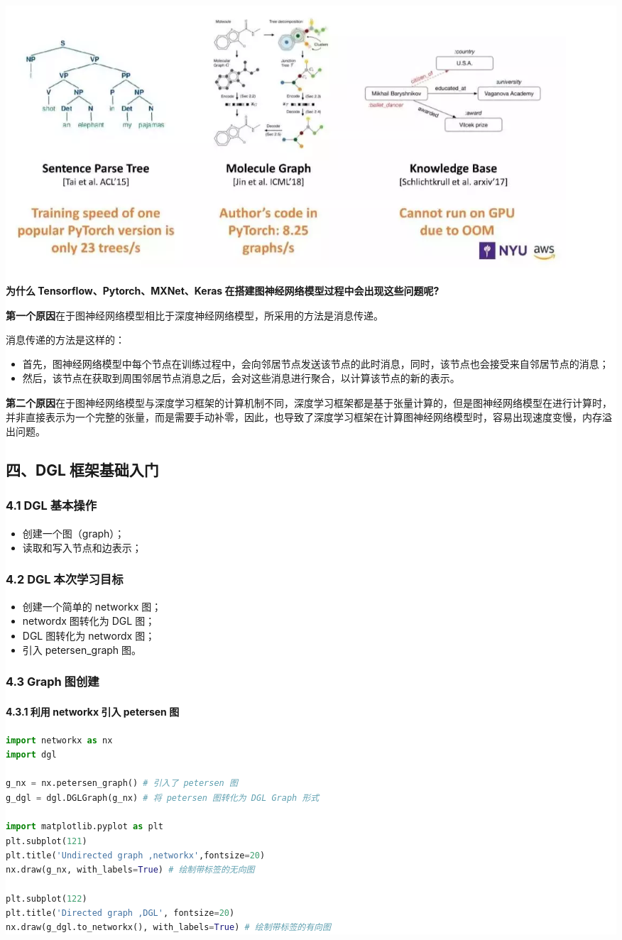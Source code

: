 ![](img/GNN_Frame.png)

**为什么 Tensorflow、Pytorch、MXNet、Keras 在搭建图神经网络模型过程中会出现这些问题呢?**

**第一个原因**在于图神经网络模型相比于深度神经网络模型，所采用的方法是消息传递。

消息传递的方法是这样的：
- 首先，图神经网络模型中每个节点在训练过程中，会向邻居节点发送该节点的此时消息，同时，该节点也会接受来自邻居节点的消息；
- 然后，该节点在获取到周围邻居节点消息之后，会对这些消息进行聚合，以计算该节点的新的表示。

**第二个原因**在于图神经网络模型与深度学习框架的计算机制不同，深度学习框架都是基于张量计算的，但是图神经网络模型在进行计算时，并非直接表示为一个完整的张量，而是需要手动补零，因此，也导致了深度学习框架在计算图神经网络模型时，容易出现速度变慢，内存溢出问题。

## 四、DGL 框架基础入门

### 4.1 DGL 基本操作

- 创建一个图（graph）；
- 读取和写入节点和边表示；

### 4.2 DGL 本次学习目标

- 创建一个简单的 networkx 图；
- networdx 图转化为 DGL 图；
- DGL 图转化为 networdx 图；
- 引入 petersen_graph 图。

### 4.3 Graph 图创建

#### 4.3.1 利用 networkx 引入 petersen 图

```python
import networkx as nx
import dgl

g_nx = nx.petersen_graph() # 引入了 petersen 图
g_dgl = dgl.DGLGraph(g_nx) # 将 petersen 图转化为 DGL Graph 形式

import matplotlib.pyplot as plt
plt.subplot(121)
plt.title('Undirected graph ,networkx',fontsize=20)
nx.draw(g_nx, with_labels=True) # 绘制带标签的无向图

plt.subplot(122)
plt.title('Directed graph ,DGL', fontsize=20)
nx.draw(g_dgl.to_networkx(), with_labels=True) # 绘制带标签的有向图
```